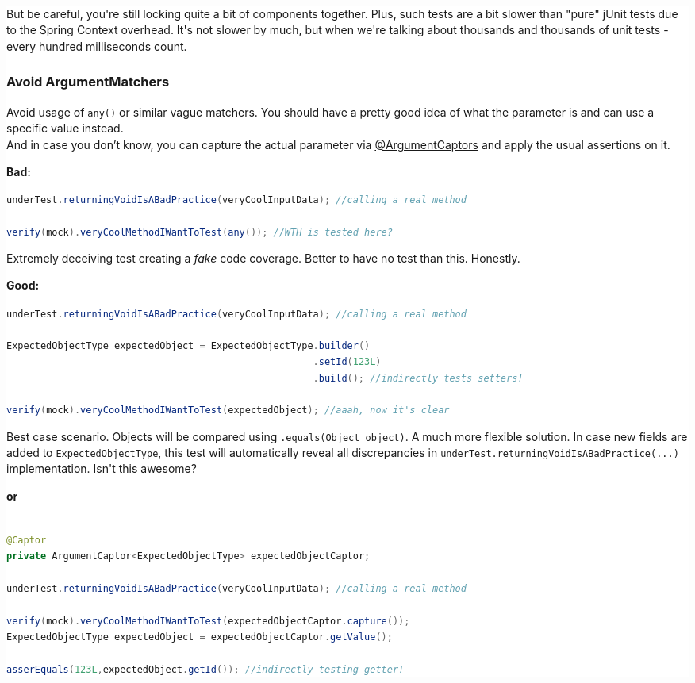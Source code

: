 But be careful, you're still locking quite a bit of components together.
Plus, such tests are a bit slower than "pure" jUnit tests due to the Spring Context overhead.
It's not slower by much, but when we're talking about thousands and thousands of unit tests - every hundred milliseconds
count.

### Avoid ArgumentMatchers

Avoid usage of `any()` or similar vague matchers.
You should have a pretty good idea of what the parameter is and can use a specific value instead.  
And in case you don’t know, you can capture the actual parameter
via [@ArgumentCaptors](https://www.baeldung.com/mockito-argumentcaptor) and apply the usual assertions on it.

**Bad:**

```java
underTest.returningVoidIsABadPractice(veryCoolInputData); //calling a real method

verify(mock).veryCoolMethodIWantToTest(any()); //WTH is tested here?
```

Extremely deceiving test creating a _fake_ code coverage.
Better to have no test than this.
Honestly.

**Good:**

```java
underTest.returningVoidIsABadPractice(veryCoolInputData); //calling a real method

ExpectedObjectType expectedObject = ExpectedObjectType.builder()
                                                      .setId(123L)
                                                      .build(); //indirectly tests setters!

verify(mock).veryCoolMethodIWantToTest(expectedObject); //aaah, now it's clear
```

Best case scenario.
Objects will be compared using `.equals(Object object)`.
A much more flexible solution.
In case new fields are added to `ExpectedObjectType`, this test will automatically reveal all discrepancies
in `underTest.returningVoidIsABadPractice(...)` implementation.
Isn't this awesome?

**or**

```java

@Captor
private ArgumentCaptor<ExpectedObjectType> expectedObjectCaptor;

underTest.returningVoidIsABadPractice(veryCoolInputData); //calling a real method

verify(mock).veryCoolMethodIWantToTest(expectedObjectCaptor.capture());
ExpectedObjectType expectedObject = expectedObjectCaptor.getValue();

asserEquals(123L,expectedObject.getId()); //indirectly testing getter!
```
